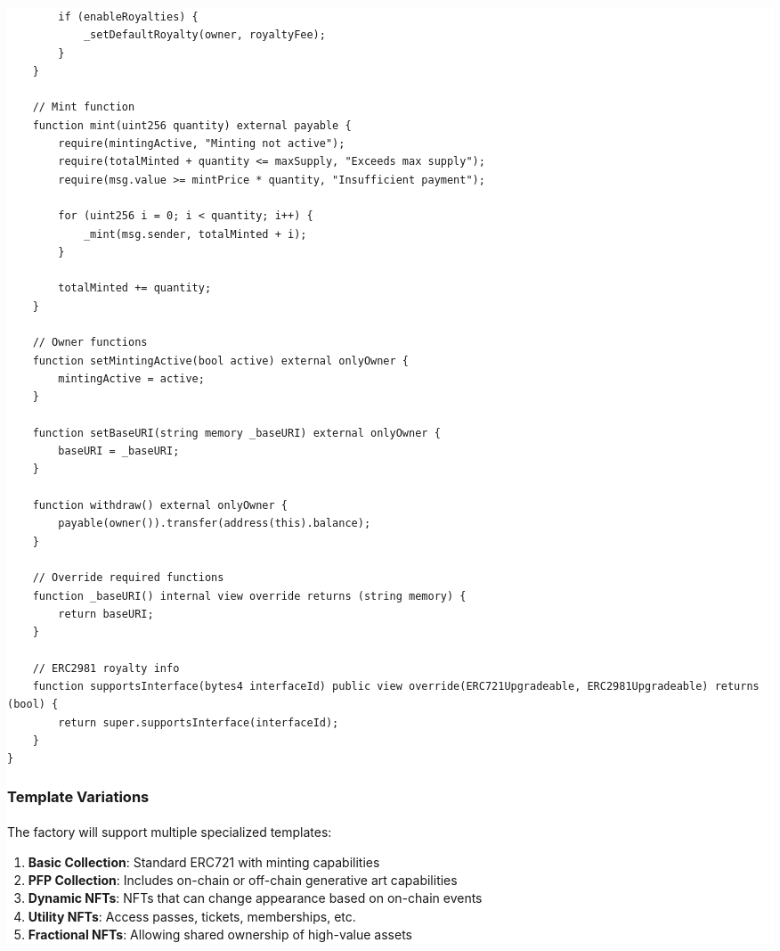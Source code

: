 ```solidity
        if (enableRoyalties) {
            _setDefaultRoyalty(owner, royaltyFee);
        }
    }
    
    // Mint function
    function mint(uint256 quantity) external payable {
        require(mintingActive, "Minting not active");
        require(totalMinted + quantity <= maxSupply, "Exceeds max supply");
        require(msg.value >= mintPrice * quantity, "Insufficient payment");
        
        for (uint256 i = 0; i < quantity; i++) {
            _mint(msg.sender, totalMinted + i);
        }
        
        totalMinted += quantity;
    }
    
    // Owner functions
    function setMintingActive(bool active) external onlyOwner {
        mintingActive = active;
    }
    
    function setBaseURI(string memory _baseURI) external onlyOwner {
        baseURI = _baseURI;
    }
    
    function withdraw() external onlyOwner {
        payable(owner()).transfer(address(this).balance);
    }
    
    // Override required functions
    function _baseURI() internal view override returns (string memory) {
        return baseURI;
    }
    
    // ERC2981 royalty info
    function supportsInterface(bytes4 interfaceId) public view override(ERC721Upgradeable, ERC2981Upgradeable) returns (bool) {
        return super.supportsInterface(interfaceId);
    }
}
```

### Template Variations
The factory will support multiple specialized templates:

1. **Basic Collection**: Standard ERC721 with minting capabilities
2. **PFP Collection**: Includes on-chain or off-chain generative art capabilities
3. **Dynamic NFTs**: NFTs that can change appearance based on on-chain events
4. **Utility NFTs**: Access passes, tickets, memberships, etc.
5. **Fractional NFTs**: Allowing shared ownership of high-value assets
